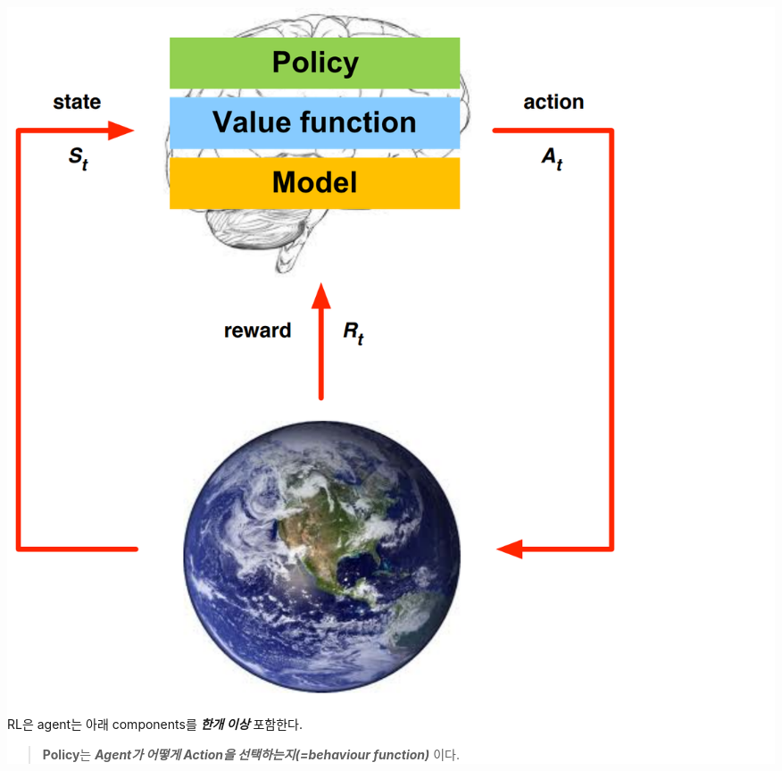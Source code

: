 <img src="/images/rl-action-state-reward-with-component.png" alt="rl-essential" style="width:80%;" />


RL은 agent는 아래 components를 _**한개 이상**_ 포함한다.
> **Policy**는 **_Agent가 어떻게 Action을 선택하는지(=behaviour function)_** 이다.
